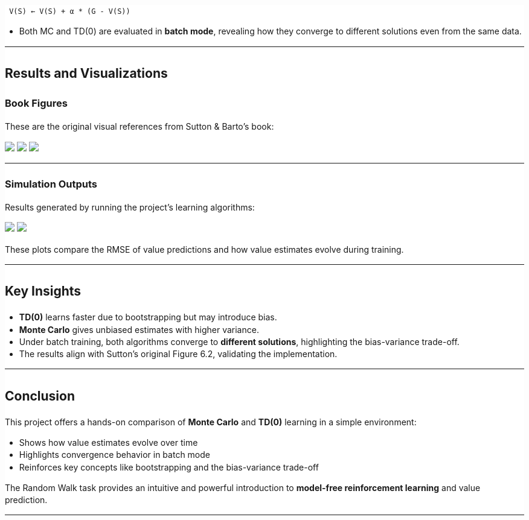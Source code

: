  ``` V(S) ← V(S) + α * (G - V(S))```
- Both MC and TD(0) are evaluated in **batch mode**, revealing how they converge to different solutions even from the same data.

---

## Results and Visualizations

### Book Figures

These are the original visual references from Sutton & Barto’s book:

<img src="book_images/Figure_6_2.PNG" width="400"/>
<img src="book_images/Example_6_2_top.PNG" width="400"/>
<img src="book_images/Example_6_2_bottom.PNG" width="400"/>

---

### Simulation Outputs

Results generated by running the project’s learning algorithms:

<img src="generated_images/figure_6_2.png" width="400"/>
<img src="generated_images/example_6_2.png" width="400"/>

These plots compare the RMSE of value predictions and how value estimates evolve during training.

---

## Key Insights

- **TD(0)** learns faster due to bootstrapping but may introduce bias.
- **Monte Carlo** gives unbiased estimates with higher variance.
- Under batch training, both algorithms converge to **different solutions**, highlighting the bias-variance trade-off.
- The results align with Sutton’s original Figure 6.2, validating the implementation.

---


## Conclusion

This project offers a hands-on comparison of **Monte Carlo** and **TD(0)** learning in a simple environment:

- Shows how value estimates evolve over time
- Highlights convergence behavior in batch mode
- Reinforces key concepts like bootstrapping and the bias-variance trade-off

The Random Walk task provides an intuitive and powerful introduction to **model-free reinforcement learning** and value prediction.

---
